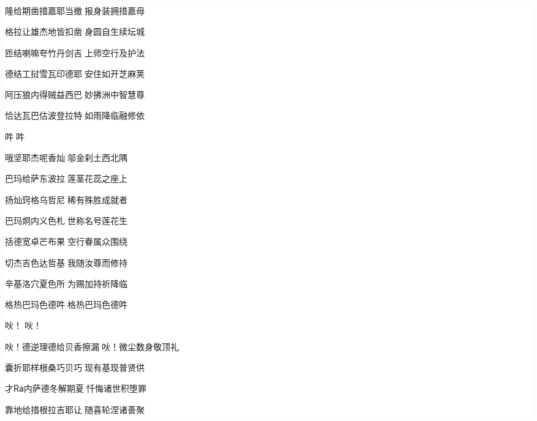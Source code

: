 隆给期凿措嘉耶当撤
报身装拥措嘉母

格拉让雄杰地皆扣凿
身圆自生续坛城

匝结喇嘛夸竹丹剑吉
上师空行及护法

德结工挝雪瓦印德耶
安住如开芝麻荚

阿压狼内得贼益西巴
妙拂洲中智慧尊

恰达瓦巴估波登拉特
如雨降临融修依

吽
吽

哦坚耶杰呢香灿
邬金刹土西北隅

巴玛给萨东波拉
莲茎花蕊之座上

扬灿窍格乌哲尼
稀有殊胜成就者

巴玛炯内义色札
世称名号莲花生

括德宽卓芒布果
空行眷属众围绕

切杰吉色达哲基
我随汝尊而修持

辛基洛穴夏色所
为赐加持祈降临

格热巴玛色德吽
格热巴玛色德吽

吙！
吙！

吙！德逆理德给贝香擦漏
吙！微尘数身敬顶礼

囊折耶样根桑巧贝巧
现有基现普贤供

才Ra内萨德冬解期夏
忏悔诸世积堕罪

靠地给措根拉吉耶让
随喜轮涅诸善聚
